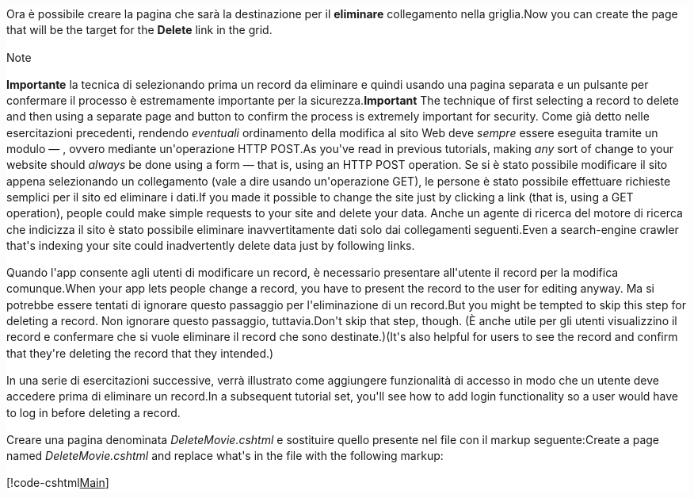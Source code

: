<span data-ttu-id="5346c-141">Ora è possibile creare la pagina che sarà la destinazione per il **eliminare** collegamento nella griglia.</span><span class="sxs-lookup"><span data-stu-id="5346c-141">Now you can create the page that will be the target for the **Delete** link in the grid.</span></span>

> [!NOTE] 
> 
> <span data-ttu-id="5346c-142">**Importante** la tecnica di selezionando prima un record da eliminare e quindi usando una pagina separata e un pulsante per confermare il processo è estremamente importante per la sicurezza.</span><span class="sxs-lookup"><span data-stu-id="5346c-142">**Important** The technique of first selecting a record to delete and then using a separate page and button to confirm the process is extremely important for security.</span></span> <span data-ttu-id="5346c-143">Come già detto nelle esercitazioni precedenti, rendendo *eventuali* ordinamento della modifica al sito Web deve *sempre* essere eseguita tramite un modulo &mdash; , ovvero mediante un'operazione HTTP POST.</span><span class="sxs-lookup"><span data-stu-id="5346c-143">As you've read in previous tutorials, making *any* sort of change to your website should *always* be done using a form &mdash; that is, using an HTTP POST operation.</span></span> <span data-ttu-id="5346c-144">Se si è stato possibile modificare il sito appena selezionando un collegamento (vale a dire usando un'operazione GET), le persone è stato possibile effettuare richieste semplici per il sito ed eliminare i dati.</span><span class="sxs-lookup"><span data-stu-id="5346c-144">If you made it possible to change the site just by clicking a link (that is, using a GET operation), people could make simple requests to your site and delete your data.</span></span> <span data-ttu-id="5346c-145">Anche un agente di ricerca del motore di ricerca che indicizza il sito è stato possibile eliminare inavvertitamente dati solo dai collegamenti seguenti.</span><span class="sxs-lookup"><span data-stu-id="5346c-145">Even a search-engine crawler that's indexing your site could inadvertently delete data just by following links.</span></span>
> 
> <span data-ttu-id="5346c-146">Quando l'app consente agli utenti di modificare un record, è necessario presentare all'utente il record per la modifica comunque.</span><span class="sxs-lookup"><span data-stu-id="5346c-146">When your app lets people change a record, you have to present the record to the user for editing anyway.</span></span> <span data-ttu-id="5346c-147">Ma si potrebbe essere tentati di ignorare questo passaggio per l'eliminazione di un record.</span><span class="sxs-lookup"><span data-stu-id="5346c-147">But you might be tempted to skip this step for deleting a record.</span></span> <span data-ttu-id="5346c-148">Non ignorare questo passaggio, tuttavia.</span><span class="sxs-lookup"><span data-stu-id="5346c-148">Don't skip that step, though.</span></span> <span data-ttu-id="5346c-149">(È anche utile per gli utenti visualizzino il record e confermare che si vuole eliminare il record che sono destinate.)</span><span class="sxs-lookup"><span data-stu-id="5346c-149">(It's also helpful for users to see the record and confirm that they're deleting the record that they intended.)</span></span>
> 
> <span data-ttu-id="5346c-150">In una serie di esercitazioni successive, verrà illustrato come aggiungere funzionalità di accesso in modo che un utente deve accedere prima di eliminare un record.</span><span class="sxs-lookup"><span data-stu-id="5346c-150">In a subsequent tutorial set, you'll see how to add login functionality so a user would have to log in before deleting a record.</span></span>


<span data-ttu-id="5346c-151">Creare una pagina denominata *DeleteMovie.cshtml* e sostituire quello presente nel file con il markup seguente:</span><span class="sxs-lookup"><span data-stu-id="5346c-151">Create a page named *DeleteMovie.cshtml* and replace what's in the file with the following markup:</span></span>

[!code-cshtml[Main](deleting-data/samples/sample4.cshtml)]
